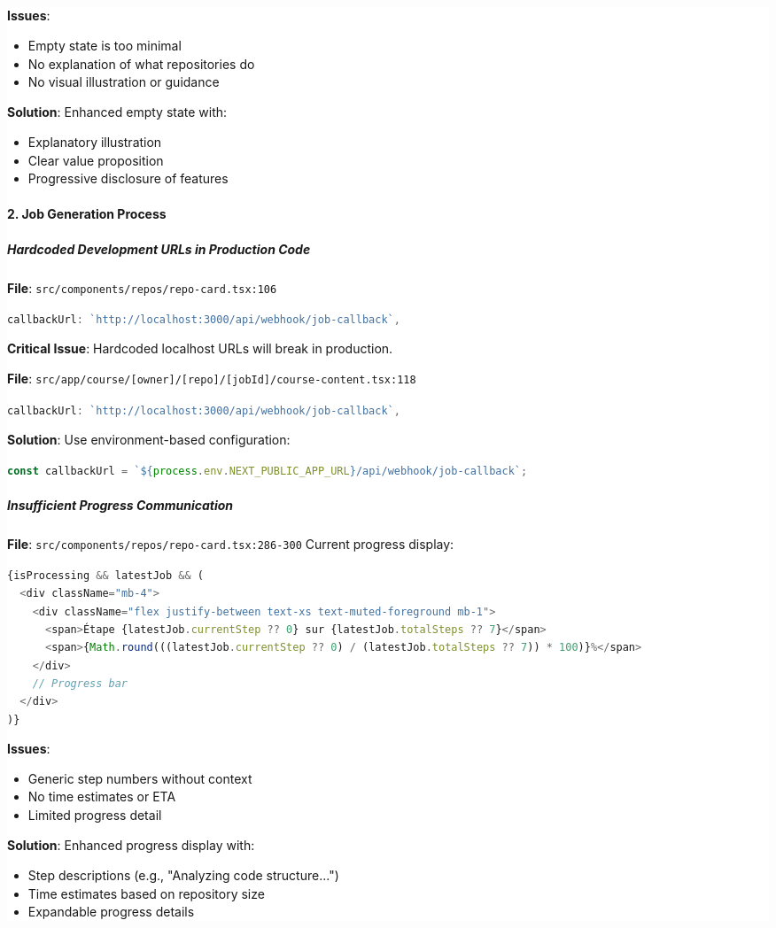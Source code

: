 **Issues**:
- Empty state is too minimal
- No explanation of what repositories do
- No visual illustration or guidance

**Solution**: Enhanced empty state with:
- Explanatory illustration
- Clear value proposition
- Progressive disclosure of features

#### 2. Job Generation Process

##### Hardcoded Development URLs in Production Code
**File**: `src/components/repos/repo-card.tsx:106`
```typescript
callbackUrl: `http://localhost:3000/api/webhook/job-callback`,
```

**Critical Issue**: Hardcoded localhost URLs will break in production.

**File**: `src/app/course/[owner]/[repo]/[jobId]/course-content.tsx:118`
```typescript
callbackUrl: `http://localhost:3000/api/webhook/job-callback`,
```

**Solution**: Use environment-based configuration:
```typescript
const callbackUrl = `${process.env.NEXT_PUBLIC_APP_URL}/api/webhook/job-callback`;
```

##### Insufficient Progress Communication
**File**: `src/components/repos/repo-card.tsx:286-300`
Current progress display:
```typescript
{isProcessing && latestJob && (
  <div className="mb-4">
    <div className="flex justify-between text-xs text-muted-foreground mb-1">
      <span>Étape {latestJob.currentStep ?? 0} sur {latestJob.totalSteps ?? 7}</span>
      <span>{Math.round(((latestJob.currentStep ?? 0) / (latestJob.totalSteps ?? 7)) * 100)}%</span>
    </div>
    // Progress bar
  </div>
)}
```

**Issues**:
- Generic step numbers without context
- No time estimates or ETA
- Limited progress detail

**Solution**: Enhanced progress display with:
- Step descriptions (e.g., "Analyzing code structure...")
- Time estimates based on repository size
- Expandable progress details
